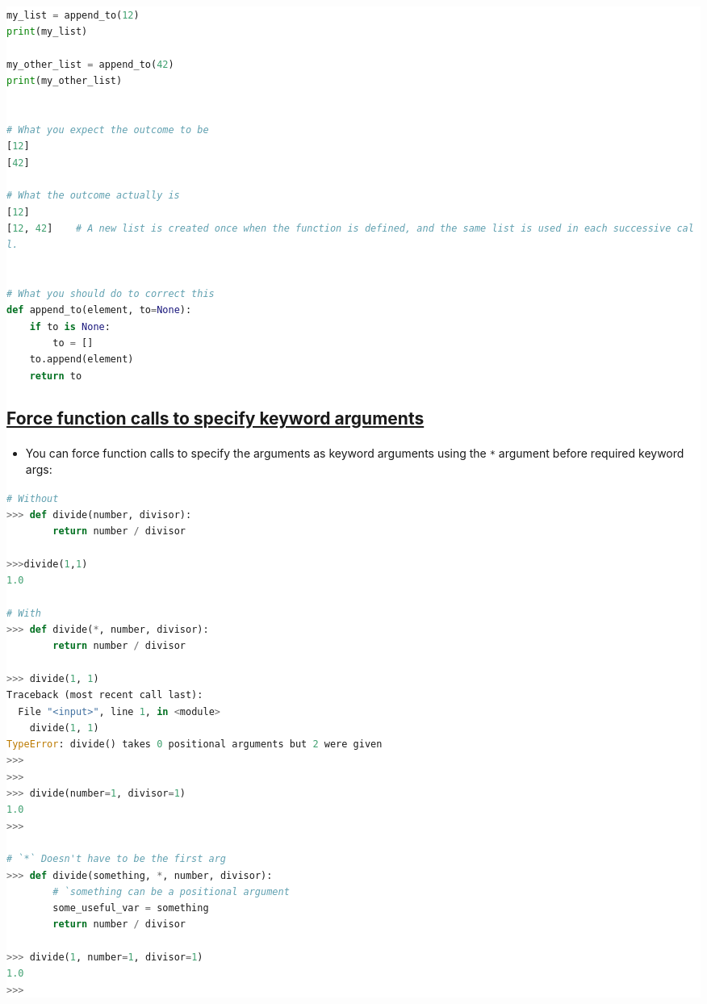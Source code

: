 ```python 
my_list = append_to(12)
print(my_list)

my_other_list = append_to(42)
print(my_other_list)


# What you expect the outcome to be
[12]
[42]

# What the outcome actually is
[12]
[12, 42]    # A new list is created once when the function is defined, and the same list is used in each successive call.


# What you should do to correct this
def append_to(element, to=None):
    if to is None:
        to = []
    to.append(element)
    return to
``` 

## [Force function calls to specify keyword arguments](#functions-force-keyword-arguments)

- You can force function calls to specify the arguments as keyword arguments using the `*` argument before required keyword args:

```python 
# Without
>>> def divide(number, divisor):
        return number / divisor

>>>divide(1,1)
1.0 

# With 
>>> def divide(*, number, divisor):
        return number / divisor

>>> divide(1, 1)
Traceback (most recent call last):
  File "<input>", line 1, in <module>
    divide(1, 1)
TypeError: divide() takes 0 positional arguments but 2 were given
>>>
>>>
>>> divide(number=1, divisor=1)
1.0
>>>

# `*` Doesn't have to be the first arg
>>> def divide(something, *, number, divisor):
        # `something can be a positional argument 
        some_useful_var = something
        return number / divisor

>>> divide(1, number=1, divisor=1)
1.0
>>>
``` 

[//]: # (This is a comment. This will not make it into the final HTML)
[//]: # (I am using the following code to make linkable sections of the page that are not headers, and which also don't display the text as hyperlinks)
[//]: # (<a name="sub-link"></a>)